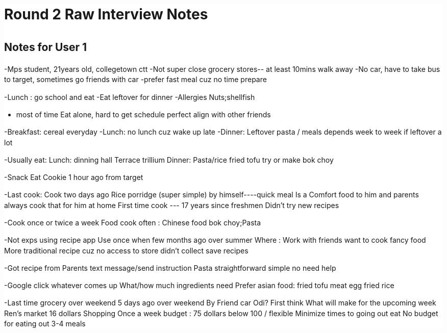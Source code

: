 # Round 2 Raw Interview Notes

## Notes for User 1
-Mps student, 21years old, collegetown ctt
-Not super close grocery stores-- at least 10mins walk away
-No car, have to take bus to target, sometimes go friends with car
-prefer fast meal cuz no time prepare

-Lunch : go school and eat
-Eat leftover for dinner
-Allergies Nuts;shellfish 
- most of time Eat alone,  hard to get schedule perfect align with other friends 

-Breakfast: cereal everyday
-Lunch: no lunch cuz wake up late 
-Dinner: Leftover pasta /   meals depends week to week if leftover a lot

-Usually eat:
Lunch: dinning hall Terrace trillium 
Dinner: Pasta/rice   fried tofu try or make bok choy

-Snack
Eat Cookie 1 hour ago from target

-Last cook: Cook two days ago 
Rice porridge (super simple) by himself----quick meal
Is a Comfort food to him  and parents always cook that for him at home
First time cook --- 17 years since freshmen
Didn’t try new recipes

-Cook once or twice a week
Food cook often : Chinese food bok choy;Pasta

-Not exps using recipe app
Use once when few months ago over summer
Where : Work with friends     want to cook fancy food
More traditional recipe cuz no access to store
didn’t collect save recipes

-Got recipe from Parents text message/send instruction 
Pasta straightforward simple no need help

-Google click whatever comes up
What/how much ingredients need
Prefer asian food: fried tofu meat  egg fried rice

-Last time grocery over weekend 5 days ago over weekend By Friend car
Odi? First think What will make for the upcoming week 
Ren’s market 16 dollars
Shopping Once a week
budget : 75 dollars below 100  /  flexible
Minimize times to going out eat
No budget for eating out 3-4 meals 
